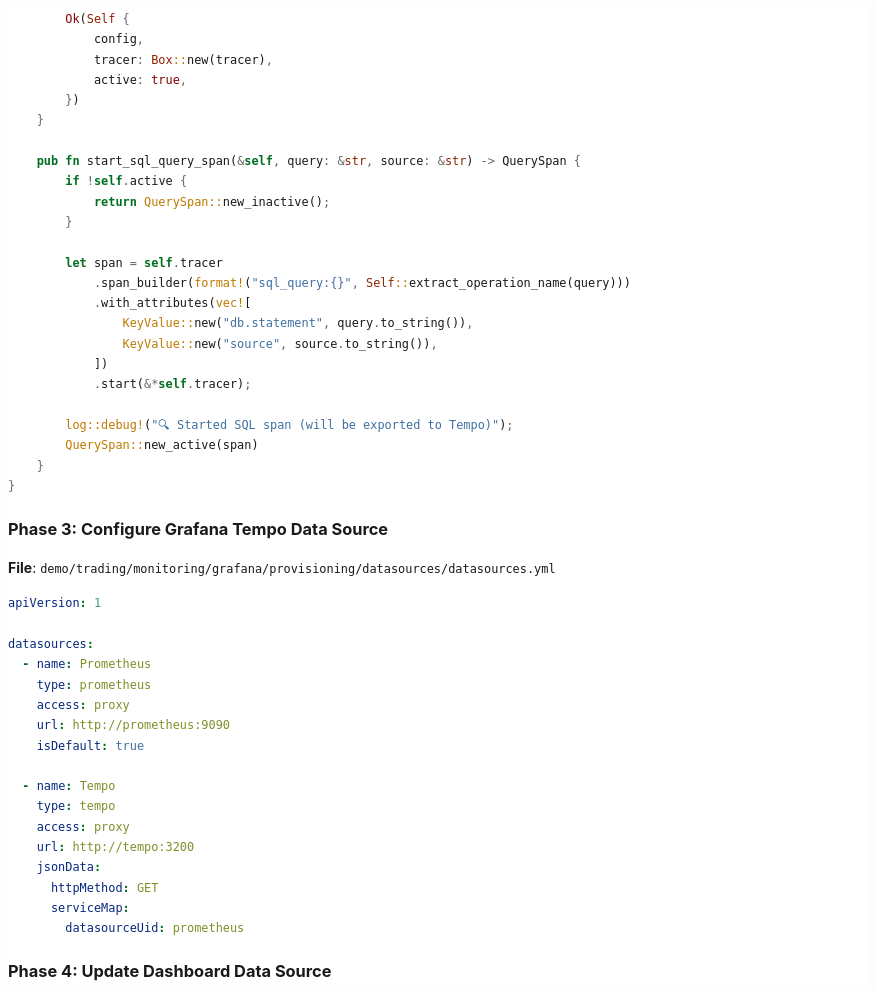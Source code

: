 ```rust
        Ok(Self {
            config,
            tracer: Box::new(tracer),
            active: true,
        })
    }

    pub fn start_sql_query_span(&self, query: &str, source: &str) -> QuerySpan {
        if !self.active {
            return QuerySpan::new_inactive();
        }

        let span = self.tracer
            .span_builder(format!("sql_query:{}", Self::extract_operation_name(query)))
            .with_attributes(vec![
                KeyValue::new("db.statement", query.to_string()),
                KeyValue::new("source", source.to_string()),
            ])
            .start(&*self.tracer);

        log::debug!("🔍 Started SQL span (will be exported to Tempo)");
        QuerySpan::new_active(span)
    }
}
```

### Phase 3: Configure Grafana Tempo Data Source

**File**: `demo/trading/monitoring/grafana/provisioning/datasources/datasources.yml`

```yaml
apiVersion: 1

datasources:
  - name: Prometheus
    type: prometheus
    access: proxy
    url: http://prometheus:9090
    isDefault: true

  - name: Tempo
    type: tempo
    access: proxy
    url: http://tempo:3200
    jsonData:
      httpMethod: GET
      serviceMap:
        datasourceUid: prometheus
```

### Phase 4: Update Dashboard Data Source
